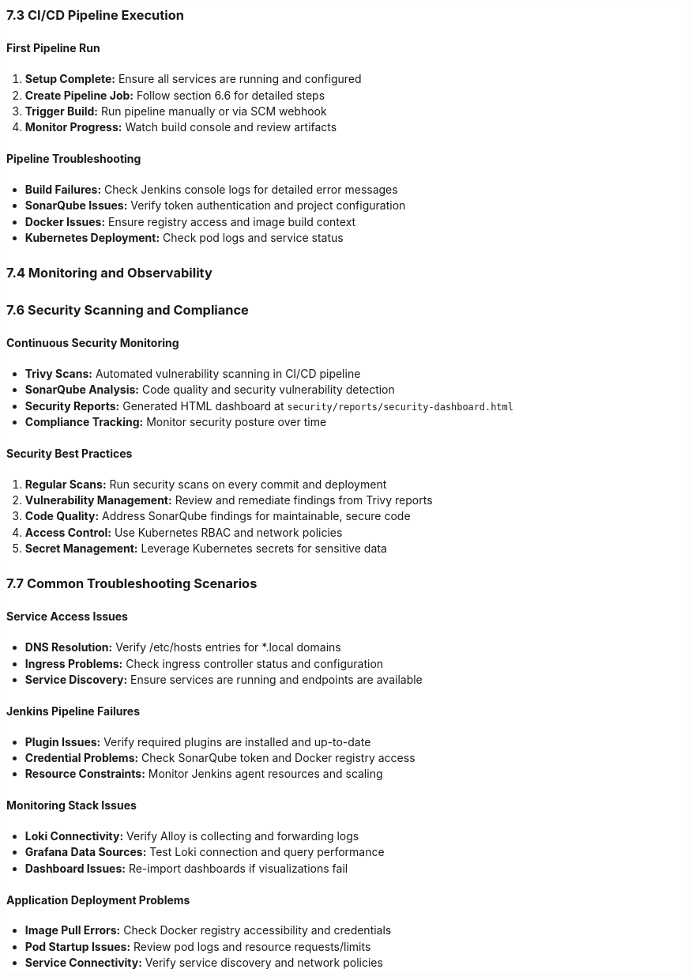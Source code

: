 ### 7.3 CI/CD Pipeline Execution

#### First Pipeline Run
1. **Setup Complete:** Ensure all services are running and configured
2. **Create Pipeline Job:** Follow section 6.6 for detailed steps
3. **Trigger Build:** Run pipeline manually or via SCM webhook
4. **Monitor Progress:** Watch build console and review artifacts

#### Pipeline Troubleshooting
- **Build Failures:** Check Jenkins console logs for detailed error messages
- **SonarQube Issues:** Verify token authentication and project configuration
- **Docker Issues:** Ensure registry access and image build context
- **Kubernetes Deployment:** Check pod logs and service status

### 7.4 Monitoring and Observability

### 7.6 Security Scanning and Compliance

#### Continuous Security Monitoring
- **Trivy Scans:** Automated vulnerability scanning in CI/CD pipeline
- **SonarQube Analysis:** Code quality and security vulnerability detection
- **Security Reports:** Generated HTML dashboard at `security/reports/security-dashboard.html`
- **Compliance Tracking:** Monitor security posture over time

#### Security Best Practices
1. **Regular Scans:** Run security scans on every commit and deployment
2. **Vulnerability Management:** Review and remediate findings from Trivy reports
3. **Code Quality:** Address SonarQube findings for maintainable, secure code
4. **Access Control:** Use Kubernetes RBAC and network policies
5. **Secret Management:** Leverage Kubernetes secrets for sensitive data

### 7.7 Common Troubleshooting Scenarios

#### Service Access Issues
- **DNS Resolution:** Verify /etc/hosts entries for *.local domains
- **Ingress Problems:** Check ingress controller status and configuration
- **Service Discovery:** Ensure services are running and endpoints are available

#### Jenkins Pipeline Failures
- **Plugin Issues:** Verify required plugins are installed and up-to-date
- **Credential Problems:** Check SonarQube token and Docker registry access
- **Resource Constraints:** Monitor Jenkins agent resources and scaling

#### Monitoring Stack Issues
- **Loki Connectivity:** Verify Alloy is collecting and forwarding logs
- **Grafana Data Sources:** Test Loki connection and query performance
- **Dashboard Issues:** Re-import dashboards if visualizations fail

#### Application Deployment Problems
- **Image Pull Errors:** Check Docker registry accessibility and credentials
- **Pod Startup Issues:** Review pod logs and resource requests/limits
- **Service Connectivity:** Verify service discovery and network policies
